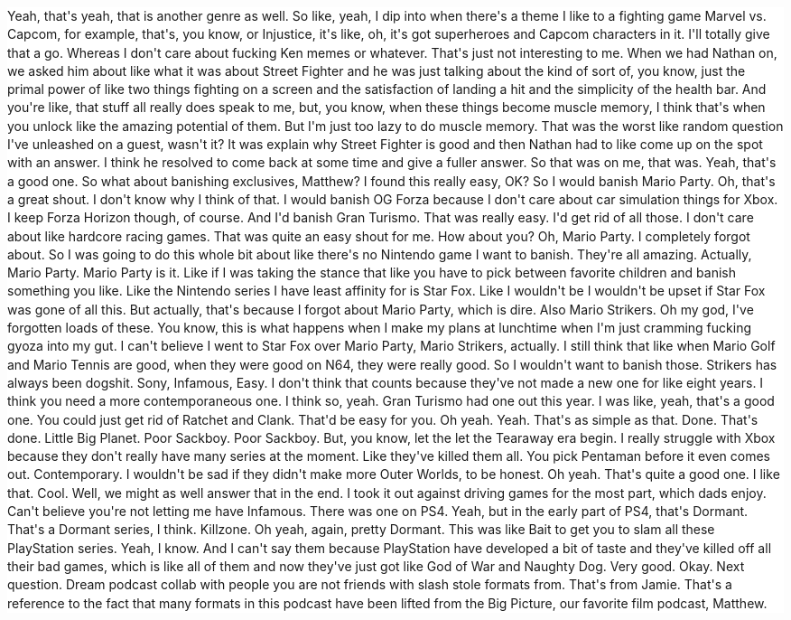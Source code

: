 Yeah, that's yeah, that is another genre as well. So like, yeah, I dip into when there's a theme I like to a fighting game Marvel vs. Capcom, for example, that's, you know, or Injustice, it's like, oh, it's got superheroes and Capcom characters in it.
I'll totally give that a go. Whereas I don't care about fucking Ken memes or whatever. That's just not interesting to me.
When we had Nathan on, we asked him about like what it was about Street Fighter and he was just talking about the kind of sort of, you know, just the primal power of like two things fighting on a screen and the satisfaction of landing a hit and the simplicity of the health bar. And you're like, that stuff all really does speak to me, but, you know, when these things become muscle memory, I think that's when you unlock like the amazing potential of them. But I'm just too lazy to do muscle memory.
That was the worst like random question I've unleashed on a guest, wasn't it? It was explain why Street Fighter is good and then Nathan had to like come up on the spot with an answer. I think he resolved to come back at some time and give a fuller answer.
So that was on me, that was. Yeah, that's a good one. So what about banishing exclusives, Matthew?
I found this really easy, OK? So I would banish Mario Party.
Oh, that's a great shout. I don't know why I think of that.
I would banish OG Forza because I don't care about car simulation things for Xbox. I keep Forza Horizon though, of course. And I'd banish Gran Turismo.
That was really easy. I'd get rid of all those. I don't care about like hardcore racing games.
That was quite an easy shout for me. How about you?
Oh, Mario Party. I completely forgot about. So I was going to do this whole bit about like there's no Nintendo game I want to banish.
They're all amazing. Actually, Mario Party. Mario Party is it.
Like if I was taking the stance that like you have to pick between favorite children and banish something you like. Like the Nintendo series I have least affinity for is Star Fox. Like I wouldn't be I wouldn't be upset if Star Fox was gone of all this.
But actually, that's because I forgot about Mario Party, which is dire.
Also Mario Strikers.
Oh my god, I've forgotten loads of these. You know, this is what happens when I make my plans at lunchtime when I'm just cramming fucking gyoza into my gut. I can't believe I went to Star Fox over Mario Party, Mario Strikers, actually.
I still think that like when Mario Golf and Mario Tennis are good, when they were good on N64, they were really good. So I wouldn't want to banish those. Strikers has always been dogshit.
Sony, Infamous, Easy.
I don't think that counts because they've not made a new one for like eight years. I think you need a more contemporaneous one. I think so, yeah.
Gran Turismo had one out this year. I was like, yeah, that's a good one. You could just get rid of Ratchet and Clank.
That'd be easy for you.
Oh yeah. Yeah.
That's as simple as that. Done.
That's done. Little Big Planet.
Poor Sackboy.
Poor Sackboy. But, you know, let the let the Tearaway era begin. I really struggle with Xbox because they don't really have many series at the moment.
Like they've killed them all.
You pick Pentaman before it even comes out.
Contemporary. I wouldn't be sad if they didn't make more Outer Worlds, to be honest.
Oh yeah. That's quite a good one. I like that.
Cool. Well, we might as well answer that in the end. I took it out against driving games for the most part, which dads enjoy.
Can't believe you're not letting me have Infamous. There was one on PS4.
Yeah, but in the early part of PS4, that's Dormant. That's a Dormant series, I think.
Killzone.
Oh yeah, again, pretty Dormant. This was like Bait to get you to slam all these PlayStation series.
Yeah, I know. And I can't say them because PlayStation have developed a bit of taste and they've killed off all their bad games, which is like all of them and now they've just got like God of War and Naughty Dog.
Very good. Okay. Next question.
Dream podcast collab with people you are not friends with slash stole formats from. That's from Jamie. That's a reference to the fact that many formats in this podcast have been lifted from the Big Picture, our favorite film podcast, Matthew.